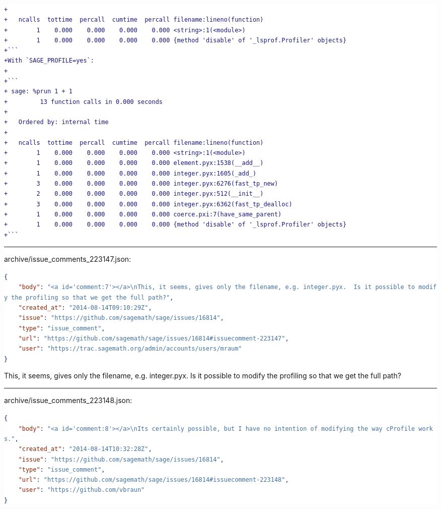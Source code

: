 ``````diff
+
+   ncalls  tottime  percall  cumtime  percall filename:lineno(function)
+        1    0.000    0.000    0.000    0.000 <string>:1(<module>)
+        1    0.000    0.000    0.000    0.000 {method 'disable' of '_lsprof.Profiler' objects}
+```
+With `SAGE_PROFILE=yes`:
+
+```
+ sage: %prun 1 + 1
+         13 function calls in 0.000 seconds
+
+   Ordered by: internal time
+
+   ncalls  tottime  percall  cumtime  percall filename:lineno(function)
+        1    0.000    0.000    0.000    0.000 <string>:1(<module>)
+        1    0.000    0.000    0.000    0.000 element.pyx:1538(__add__)
+        1    0.000    0.000    0.000    0.000 integer.pyx:1605(_add_)
+        3    0.000    0.000    0.000    0.000 integer.pyx:6276(fast_tp_new)
+        2    0.000    0.000    0.000    0.000 integer.pyx:512(__init__)
+        3    0.000    0.000    0.000    0.000 integer.pyx:6362(fast_tp_dealloc)
+        1    0.000    0.000    0.000    0.000 coerce.pxi:7(have_same_parent)
+        1    0.000    0.000    0.000    0.000 {method 'disable' of '_lsprof.Profiler' objects}
+```
``````




---

archive/issue_comments_223147.json:
```json
{
    "body": "<a id='comment:7'></a>\nThis, it seems, gives only the filename, e.g. integer.pyx.  Is it possible to modify the profiling so that we get the full path?",
    "created_at": "2014-08-14T09:10:29Z",
    "issue": "https://github.com/sagemath/sage/issues/16814",
    "type": "issue_comment",
    "url": "https://github.com/sagemath/sage/issues/16814#issuecomment-223147",
    "user": "https://trac.sagemath.org/admin/accounts/users/mraum"
}
```

<a id='comment:7'></a>
This, it seems, gives only the filename, e.g. integer.pyx.  Is it possible to modify the profiling so that we get the full path?



---

archive/issue_comments_223148.json:
```json
{
    "body": "<a id='comment:8'></a>\nIts certainly possible, but I have no intention of modifying the way cProfile works.",
    "created_at": "2014-08-14T10:32:28Z",
    "issue": "https://github.com/sagemath/sage/issues/16814",
    "type": "issue_comment",
    "url": "https://github.com/sagemath/sage/issues/16814#issuecomment-223148",
    "user": "https://github.com/vbraun"
}
```
